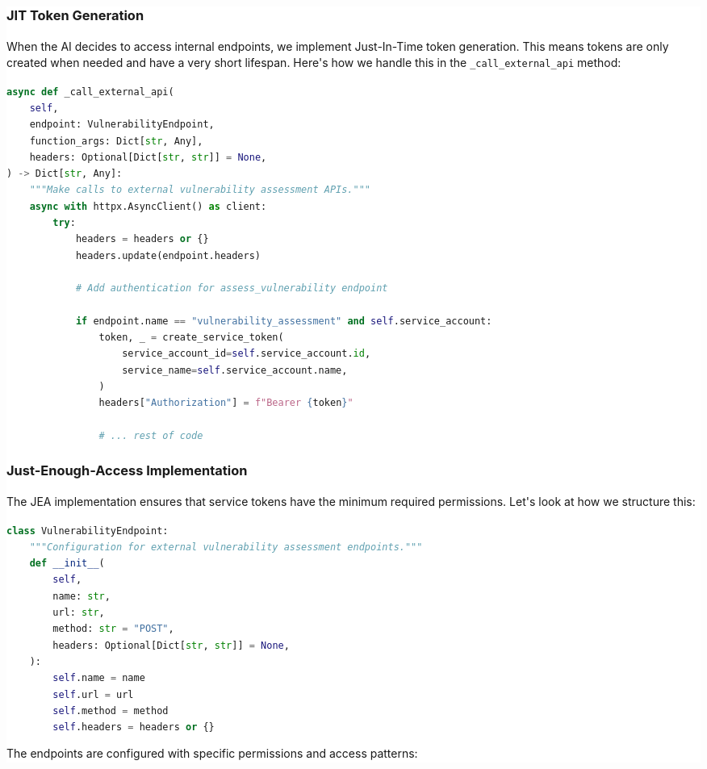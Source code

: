 ### JIT Token Generation

When the AI decides to access internal endpoints, we implement Just-In-Time token generation. This means tokens are only created when needed and have a very short lifespan. Here's how we handle this in the `_call_external_api` method:

```python
async def _call_external_api(
    self,
    endpoint: VulnerabilityEndpoint,
    function_args: Dict[str, Any],
    headers: Optional[Dict[str, str]] = None,
) -> Dict[str, Any]:
    """Make calls to external vulnerability assessment APIs."""
    async with httpx.AsyncClient() as client:
        try:
            headers = headers or {}
            headers.update(endpoint.headers)

            # Add authentication for assess_vulnerability endpoint

            if endpoint.name == "vulnerability_assessment" and self.service_account:
                token, _ = create_service_token(
                    service_account_id=self.service_account.id,
                    service_name=self.service_account.name,
                )
                headers["Authorization"] = f"Bearer {token}"

                # ... rest of code
```

### Just-Enough-Access Implementation

The JEA implementation ensures that service tokens have the minimum required permissions. Let's look at how we structure this:

```python
class VulnerabilityEndpoint:
    """Configuration for external vulnerability assessment endpoints."""
    def __init__(
        self,
        name: str,
        url: str,
        method: str = "POST",
        headers: Optional[Dict[str, str]] = None,
    ):
        self.name = name
        self.url = url
        self.method = method
        self.headers = headers or {}
```

The endpoints are configured with specific permissions and access patterns:

